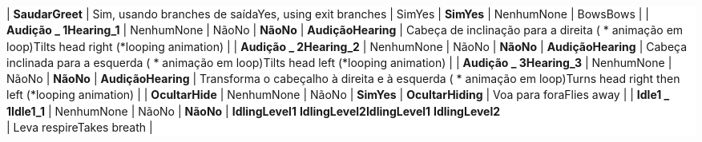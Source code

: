 | <span data-ttu-id="b77b2-238">**Saudar**</span><span class="sxs-lookup"><span data-stu-id="b77b2-238">**Greet**</span></span>                  | <span data-ttu-id="b77b2-239">Sim, usando branches de saída</span><span class="sxs-lookup"><span data-stu-id="b77b2-239">Yes, using exit branches</span></span> | <span data-ttu-id="b77b2-240">Sim</span><span class="sxs-lookup"><span data-stu-id="b77b2-240">Yes</span></span>               | <span data-ttu-id="b77b2-241">**Sim**</span><span class="sxs-lookup"><span data-stu-id="b77b2-241">**Yes**</span></span>       | <span data-ttu-id="b77b2-242">Nenhum</span><span class="sxs-lookup"><span data-stu-id="b77b2-242">None</span></span>                                         | <span data-ttu-id="b77b2-243">Bows</span><span class="sxs-lookup"><span data-stu-id="b77b2-243">Bows</span></span>                                                   |
| <span data-ttu-id="b77b2-244">**Audição \_ 1**</span><span class="sxs-lookup"><span data-stu-id="b77b2-244">**Hearing\_1**</span></span>             | <span data-ttu-id="b77b2-245">Nenhum</span><span class="sxs-lookup"><span data-stu-id="b77b2-245">None</span></span>                     | <span data-ttu-id="b77b2-246">Não</span><span class="sxs-lookup"><span data-stu-id="b77b2-246">No</span></span>                | <span data-ttu-id="b77b2-247">**Não**</span><span class="sxs-lookup"><span data-stu-id="b77b2-247">**No**</span></span>        | <span data-ttu-id="b77b2-248">**Audição**</span><span class="sxs-lookup"><span data-stu-id="b77b2-248">**Hearing**</span></span>                                  | <span data-ttu-id="b77b2-249">Cabeça de inclinação para a direita ( \* animação em loop)</span><span class="sxs-lookup"><span data-stu-id="b77b2-249">Tilts head right (\*looping animation)</span></span>                 |
| <span data-ttu-id="b77b2-250">**Audição \_ 2**</span><span class="sxs-lookup"><span data-stu-id="b77b2-250">**Hearing\_2**</span></span>             | <span data-ttu-id="b77b2-251">Nenhum</span><span class="sxs-lookup"><span data-stu-id="b77b2-251">None</span></span>                     | <span data-ttu-id="b77b2-252">Não</span><span class="sxs-lookup"><span data-stu-id="b77b2-252">No</span></span>                | <span data-ttu-id="b77b2-253">**Não**</span><span class="sxs-lookup"><span data-stu-id="b77b2-253">**No**</span></span>        | <span data-ttu-id="b77b2-254">**Audição**</span><span class="sxs-lookup"><span data-stu-id="b77b2-254">**Hearing**</span></span>                                  | <span data-ttu-id="b77b2-255">Cabeça inclinada para a esquerda ( \* animação em loop)</span><span class="sxs-lookup"><span data-stu-id="b77b2-255">Tilts head left (\*looping animation)</span></span>                  |
| <span data-ttu-id="b77b2-256">**Audição \_ 3**</span><span class="sxs-lookup"><span data-stu-id="b77b2-256">**Hearing\_3**</span></span>             | <span data-ttu-id="b77b2-257">Nenhum</span><span class="sxs-lookup"><span data-stu-id="b77b2-257">None</span></span>                     | <span data-ttu-id="b77b2-258">Não</span><span class="sxs-lookup"><span data-stu-id="b77b2-258">No</span></span>                | <span data-ttu-id="b77b2-259">**Não**</span><span class="sxs-lookup"><span data-stu-id="b77b2-259">**No**</span></span>        | <span data-ttu-id="b77b2-260">**Audição**</span><span class="sxs-lookup"><span data-stu-id="b77b2-260">**Hearing**</span></span>                                  | <span data-ttu-id="b77b2-261">Transforma o cabeçalho à direita e à esquerda ( \* animação em loop)</span><span class="sxs-lookup"><span data-stu-id="b77b2-261">Turns head right then left (\*looping animation)</span></span>       |
| <span data-ttu-id="b77b2-262">**Ocultar**</span><span class="sxs-lookup"><span data-stu-id="b77b2-262">**Hide**</span></span>                   | <span data-ttu-id="b77b2-263">Nenhum</span><span class="sxs-lookup"><span data-stu-id="b77b2-263">None</span></span>                     | <span data-ttu-id="b77b2-264">Não</span><span class="sxs-lookup"><span data-stu-id="b77b2-264">No</span></span>                | <span data-ttu-id="b77b2-265">**Sim**</span><span class="sxs-lookup"><span data-stu-id="b77b2-265">**Yes**</span></span>       | <span data-ttu-id="b77b2-266">**Ocultar**</span><span class="sxs-lookup"><span data-stu-id="b77b2-266">**Hiding**</span></span>                                   | <span data-ttu-id="b77b2-267">Voa para fora</span><span class="sxs-lookup"><span data-stu-id="b77b2-267">Flies away</span></span>                                             |
| <span data-ttu-id="b77b2-268">**Idle1 \_ 1**</span><span class="sxs-lookup"><span data-stu-id="b77b2-268">**Idle1\_1**</span></span>               | <span data-ttu-id="b77b2-269">Nenhum</span><span class="sxs-lookup"><span data-stu-id="b77b2-269">None</span></span>                     | <span data-ttu-id="b77b2-270">Não</span><span class="sxs-lookup"><span data-stu-id="b77b2-270">No</span></span>                | <span data-ttu-id="b77b2-271">**Não**</span><span class="sxs-lookup"><span data-stu-id="b77b2-271">**No**</span></span>        | <span data-ttu-id="b77b2-272">**IdlingLevel1** **IdlingLevel2**</span><span class="sxs-lookup"><span data-stu-id="b77b2-272">**IdlingLevel1** **IdlingLevel2**</span></span><br/> | <span data-ttu-id="b77b2-273">Leva respire</span><span class="sxs-lookup"><span data-stu-id="b77b2-273">Takes breath</span></span>                                           |